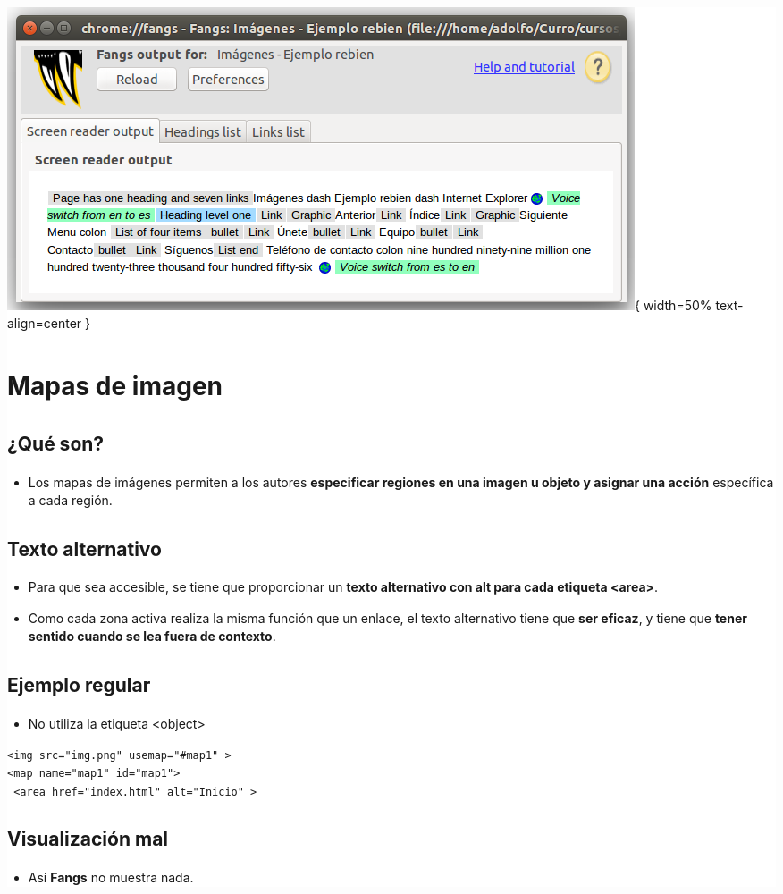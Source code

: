 ![Resultado de Fangs rebien.](../img/img-ejemplo-fangs-rebien.png){ width=50% text-align=center }




# Mapas de imagen



## ¿Qué son?

- Los mapas de imágenes permiten a los autores **especificar regiones en una imagen u objeto y asignar una acción** específica a cada región.

## Texto alternativo

- Para que sea accesible, se tiene que proporcionar un **texto alternativo con alt para cada etiqueta \<area\>**.

- Como cada zona activa realiza la misma función que un enlace, el texto alternativo tiene que **ser eficaz**, y tiene que **tener sentido cuando se lea fuera de contexto**.

## Ejemplo regular

- No utiliza la etiqueta \<object\>

~~~
<img src="img.png" usemap="#map1" >
<map name="map1" id="map1">
 <area href="index.html" alt="Inicio" >
~~~

## Visualización mal

- Así **Fangs** no muestra nada.
